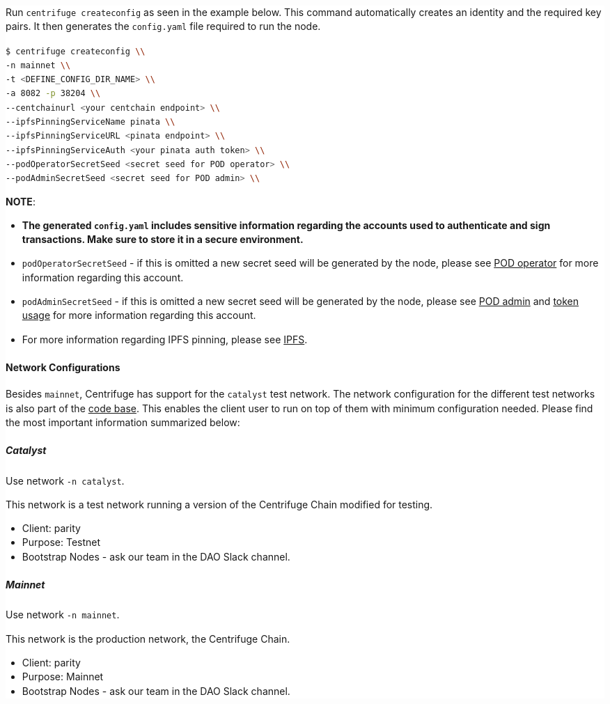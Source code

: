 Run `centrifuge createconfig` as seen in the example below. This command automatically creates an identity and the required key pairs. It then generates the `config.yaml` file required to run the node.

```bash
$ centrifuge createconfig \\
-n mainnet \\
-t <DEFINE_CONFIG_DIR_NAME> \\
-a 8082 -p 38204 \\
--centchainurl <your centchain endpoint> \\
--ipfsPinningServiceName pinata \\
--ipfsPinningServiceURL <pinata endpoint> \\
--ipfsPinningServiceAuth <your pinata auth token> \\
--podOperatorSecretSeed <secret seed for POD operator> \\
--podAdminSecretSeed <secret seed for POD admin> \\
```

**NOTE**:

- **The generated `config.yaml` includes sensitive information regarding the accounts used to authenticate and sign transactions. Make sure to store it in a secure environment.**


- `podOperatorSecretSeed` - if this is omitted a new secret seed will be generated by the node, please see [POD operator](#pod-operator) for more information regarding this account.


- `podAdminSecretSeed` - if this is omitted a new secret seed will be generated by the node, please see [POD admin](#pod-admin) and [token usage](#usage) for more information regarding this account.


- For more information regarding IPFS pinning, please see [IPFS](#ipfs).

#### Network Configurations

Besides `mainnet`, Centrifuge has support for the `catalyst` test network. The network configuration for the different test networks is also part of the [code base](https://github.com/centrifuge/go-centrifuge/blob/main/build/configs/default_config.yaml). This enables the client user to run on top of them with minimum configuration needed. Please find the most important information summarized below:

##### Catalyst

Use network `-n catalyst`.

This network is a test network running a version of the Centrifuge Chain modified for testing.

- Client: parity
- Purpose: Testnet
- Bootstrap Nodes - ask our team in the DAO Slack channel.

##### Mainnet

Use network `-n mainnet`.

This network is the production network, the Centrifuge Chain.

- Client: parity
- Purpose: Mainnet
- Bootstrap Nodes - ask our team in the DAO Slack channel.
